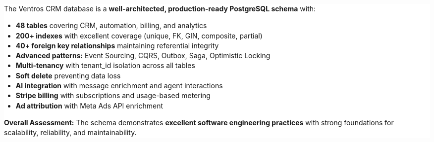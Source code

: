 The Ventros CRM database is a **well-architected, production-ready PostgreSQL schema** with:

- **48 tables** covering CRM, automation, billing, and analytics
- **200+ indexes** with excellent coverage (unique, FK, GIN, composite, partial)
- **40+ foreign key relationships** maintaining referential integrity
- **Advanced patterns:** Event Sourcing, CQRS, Outbox, Saga, Optimistic Locking
- **Multi-tenancy** with tenant_id isolation across all tables
- **Soft delete** preventing data loss
- **AI integration** with message enrichment and agent interactions
- **Stripe billing** with subscriptions and usage-based metering
- **Ad attribution** with Meta Ads API enrichment

**Overall Assessment:** The schema demonstrates **excellent software engineering practices** with strong foundations for scalability, reliability, and maintainability.
